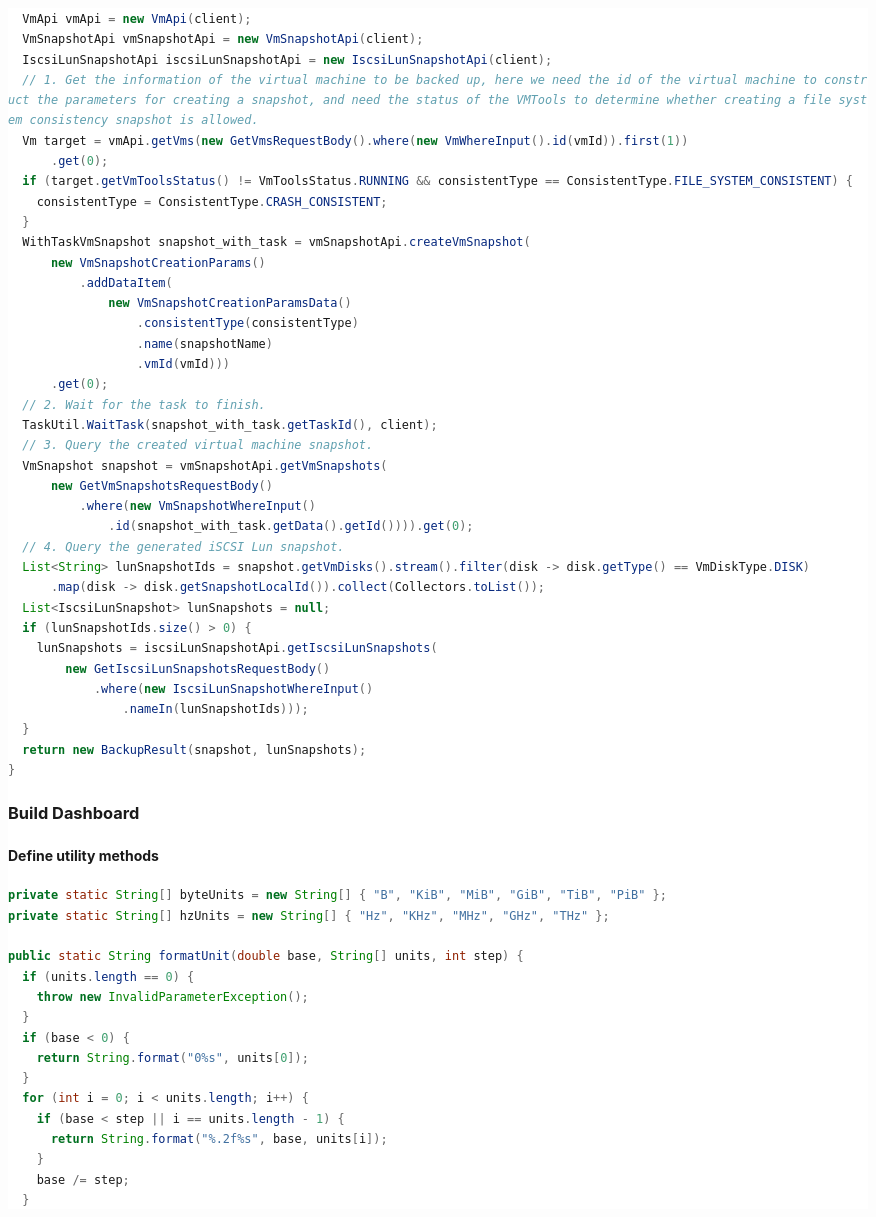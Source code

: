 ```java
  VmApi vmApi = new VmApi(client);
  VmSnapshotApi vmSnapshotApi = new VmSnapshotApi(client);
  IscsiLunSnapshotApi iscsiLunSnapshotApi = new IscsiLunSnapshotApi(client);
  // 1. Get the information of the virtual machine to be backed up, here we need the id of the virtual machine to construct the parameters for creating a snapshot, and need the status of the VMTools to determine whether creating a file system consistency snapshot is allowed.
  Vm target = vmApi.getVms(new GetVmsRequestBody().where(new VmWhereInput().id(vmId)).first(1))
      .get(0);
  if (target.getVmToolsStatus() != VmToolsStatus.RUNNING && consistentType == ConsistentType.FILE_SYSTEM_CONSISTENT) {
    consistentType = ConsistentType.CRASH_CONSISTENT;
  }
  WithTaskVmSnapshot snapshot_with_task = vmSnapshotApi.createVmSnapshot(
      new VmSnapshotCreationParams()
          .addDataItem(
              new VmSnapshotCreationParamsData()
                  .consistentType(consistentType)
                  .name(snapshotName)
                  .vmId(vmId)))
      .get(0);
  // 2. Wait for the task to finish.
  TaskUtil.WaitTask(snapshot_with_task.getTaskId(), client);
  // 3. Query the created virtual machine snapshot.
  VmSnapshot snapshot = vmSnapshotApi.getVmSnapshots(
      new GetVmSnapshotsRequestBody()
          .where(new VmSnapshotWhereInput()
              .id(snapshot_with_task.getData().getId()))).get(0);
  // 4. Query the generated iSCSI Lun snapshot.
  List<String> lunSnapshotIds = snapshot.getVmDisks().stream().filter(disk -> disk.getType() == VmDiskType.DISK)
      .map(disk -> disk.getSnapshotLocalId()).collect(Collectors.toList());
  List<IscsiLunSnapshot> lunSnapshots = null;
  if (lunSnapshotIds.size() > 0) {
    lunSnapshots = iscsiLunSnapshotApi.getIscsiLunSnapshots(
        new GetIscsiLunSnapshotsRequestBody()
            .where(new IscsiLunSnapshotWhereInput()
                .nameIn(lunSnapshotIds)));
  }
  return new BackupResult(snapshot, lunSnapshots);
}
```

### Build Dashboard

#### Define utility methods

```java
private static String[] byteUnits = new String[] { "B", "KiB", "MiB", "GiB", "TiB", "PiB" };
private static String[] hzUnits = new String[] { "Hz", "KHz", "MHz", "GHz", "THz" };

public static String formatUnit(double base, String[] units, int step) {
  if (units.length == 0) {
    throw new InvalidParameterException();
  }
  if (base < 0) {
    return String.format("0%s", units[0]);
  }
  for (int i = 0; i < units.length; i++) {
    if (base < step || i == units.length - 1) {
      return String.format("%.2f%s", base, units[i]);
    }
    base /= step;
  }
```